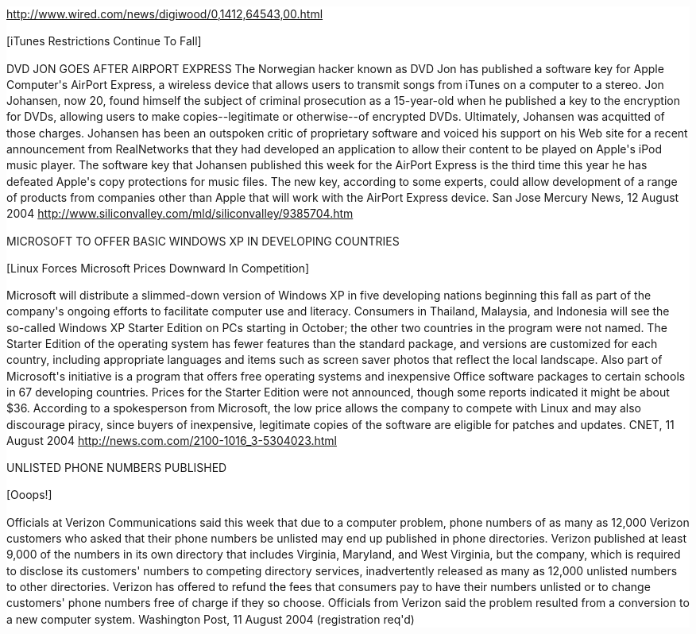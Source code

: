 http://www.wired.com/news/digiwood/0,1412,64543,00.html


[iTunes Restrictions Continue To Fall]

DVD JON GOES AFTER AIRPORT EXPRESS
The Norwegian hacker known as DVD Jon has published a software key for
Apple Computer's AirPort Express, a wireless device that allows users
to transmit songs from iTunes on a computer to a stereo. Jon Johansen,
now 20, found himself the subject of criminal prosecution as a
15-year-old when he published a key to the encryption for DVDs,
allowing users to make copies--legitimate or otherwise--of encrypted
DVDs. Ultimately, Johansen was acquitted of those charges. Johansen has
been an outspoken critic of proprietary software and voiced his support
on his Web site for a recent announcement from RealNetworks that they
had developed an application to allow their content to be played on
Apple's iPod music player. The software key that Johansen published
this week for the AirPort Express is the third time this year he has
defeated Apple's copy protections for music files. The new key,
according to some experts, could allow development of a range of
products from companies other than Apple that will work with the
AirPort Express device.
San Jose Mercury News, 12 August 2004
http://www.siliconvalley.com/mld/siliconvalley/9385704.htm


MICROSOFT TO OFFER BASIC WINDOWS XP IN DEVELOPING COUNTRIES

[Linux Forces Microsoft Prices Downward In Competition]

Microsoft will distribute a slimmed-down version of Windows XP in five
developing nations beginning this fall as part of the company's
ongoing efforts to facilitate computer use and literacy. Consumers in
Thailand, Malaysia, and Indonesia will see the so-called Windows XP
Starter Edition on PCs starting in October; the other two countries in
the program were not named. The Starter Edition of the operating system
has fewer features than the standard package, and versions are
customized for each country, including appropriate languages and items
such as screen saver photos that reflect the local landscape. Also part
of Microsoft's initiative is a program that offers free operating
systems and inexpensive Office software packages to certain schools in
67 developing countries. Prices for the Starter Edition were not
announced, though some reports indicated it might be about $36.
According to a spokesperson from Microsoft, the low price allows the
company to compete with Linux and may also discourage piracy, since
buyers of inexpensive, legitimate copies of the software are eligible
for patches and updates.
CNET, 11 August 2004
http://news.com.com/2100-1016_3-5304023.html


UNLISTED PHONE NUMBERS PUBLISHED

[Ooops!]

Officials at Verizon Communications said this week that due to a
computer problem, phone numbers of as many as 12,000 Verizon customers
who asked that their phone numbers be unlisted may end up published in
phone directories. Verizon published at least 9,000 of the numbers in
its own directory that includes Virginia, Maryland, and West Virginia,
but the company, which is required to disclose its customers' numbers
to competing directory services, inadvertently released as many as
12,000 unlisted numbers to other directories. Verizon has offered to
refund the fees that consumers pay to have their numbers unlisted or to
change customers' phone numbers free of charge if they so choose.
Officials from Verizon said the problem resulted from a conversion to a
new computer system.
Washington Post, 11 August 2004 (registration req'd)